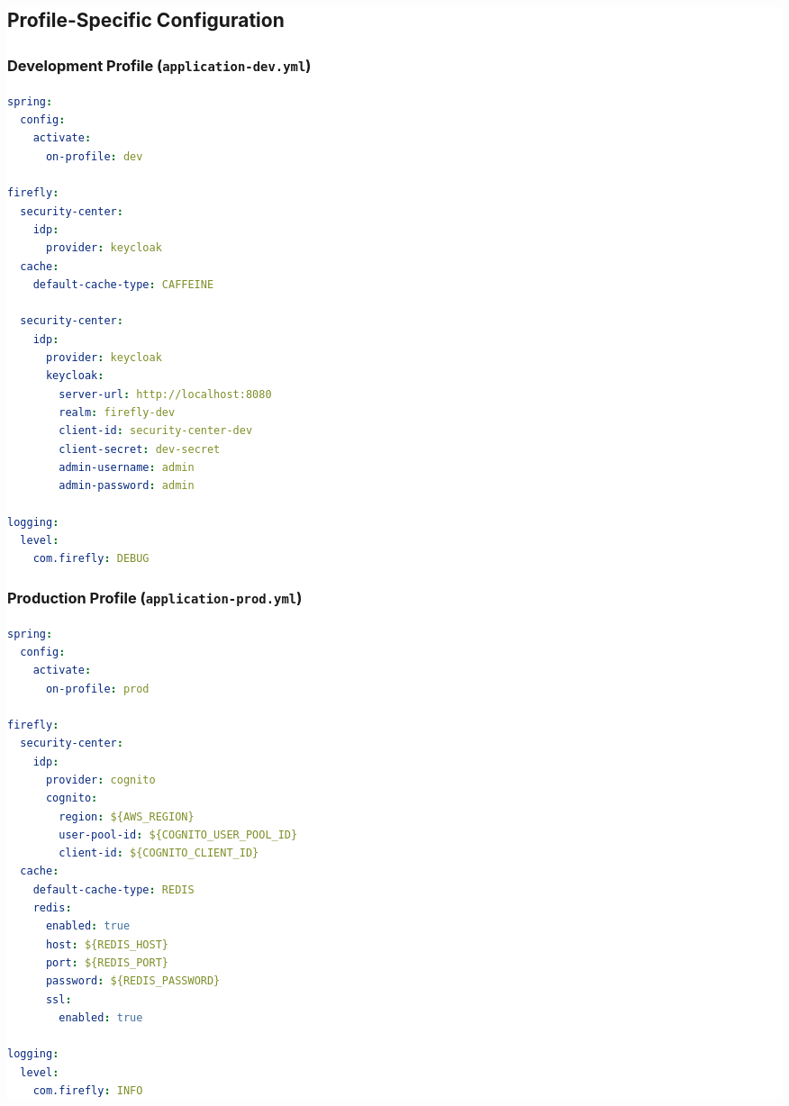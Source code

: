 ## Profile-Specific Configuration

### Development Profile (`application-dev.yml`)

```yaml
spring:
  config:
    activate:
      on-profile: dev

firefly:
  security-center:
    idp:
      provider: keycloak
  cache:
    default-cache-type: CAFFEINE

  security-center:
    idp:
      provider: keycloak
      keycloak:
        server-url: http://localhost:8080
        realm: firefly-dev
        client-id: security-center-dev
        client-secret: dev-secret
        admin-username: admin
        admin-password: admin

logging:
  level:
    com.firefly: DEBUG
```

### Production Profile (`application-prod.yml`)

```yaml
spring:
  config:
    activate:
      on-profile: prod

firefly:
  security-center:
    idp:
      provider: cognito
      cognito:
        region: ${AWS_REGION}
        user-pool-id: ${COGNITO_USER_POOL_ID}
        client-id: ${COGNITO_CLIENT_ID}
  cache:
    default-cache-type: REDIS
    redis:
      enabled: true
      host: ${REDIS_HOST}
      port: ${REDIS_PORT}
      password: ${REDIS_PASSWORD}
      ssl:
        enabled: true

logging:
  level:
    com.firefly: INFO
```
